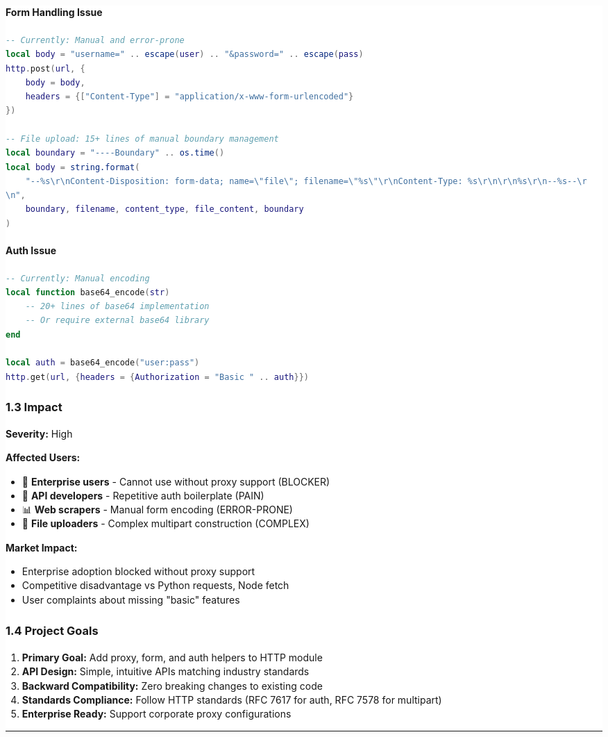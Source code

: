 #### Form Handling Issue
```lua
-- Currently: Manual and error-prone
local body = "username=" .. escape(user) .. "&password=" .. escape(pass)
http.post(url, {
    body = body,
    headers = {["Content-Type"] = "application/x-www-form-urlencoded"}
})

-- File upload: 15+ lines of manual boundary management
local boundary = "----Boundary" .. os.time()
local body = string.format(
    "--%s\r\nContent-Disposition: form-data; name=\"file\"; filename=\"%s\"\r\nContent-Type: %s\r\n\r\n%s\r\n--%s--\r\n",
    boundary, filename, content_type, file_content, boundary
)
```

#### Auth Issue
```lua
-- Currently: Manual encoding
local function base64_encode(str)
    -- 20+ lines of base64 implementation
    -- Or require external base64 library
end

local auth = base64_encode("user:pass")
http.get(url, {headers = {Authorization = "Basic " .. auth}})
```

### 1.3 Impact

**Severity:** High

**Affected Users:**
- 🏢 **Enterprise users** - Cannot use without proxy support (BLOCKER)
- 🔐 **API developers** - Repetitive auth boilerplate (PAIN)
- 📊 **Web scrapers** - Manual form encoding (ERROR-PRONE)
- 📁 **File uploaders** - Complex multipart construction (COMPLEX)

**Market Impact:**
- Enterprise adoption blocked without proxy support
- Competitive disadvantage vs Python requests, Node fetch
- User complaints about missing "basic" features

### 1.4 Project Goals

1. **Primary Goal:** Add proxy, form, and auth helpers to HTTP module
2. **API Design:** Simple, intuitive APIs matching industry standards
3. **Backward Compatibility:** Zero breaking changes to existing code
4. **Standards Compliance:** Follow HTTP standards (RFC 7617 for auth, RFC 7578 for multipart)
5. **Enterprise Ready:** Support corporate proxy configurations

---